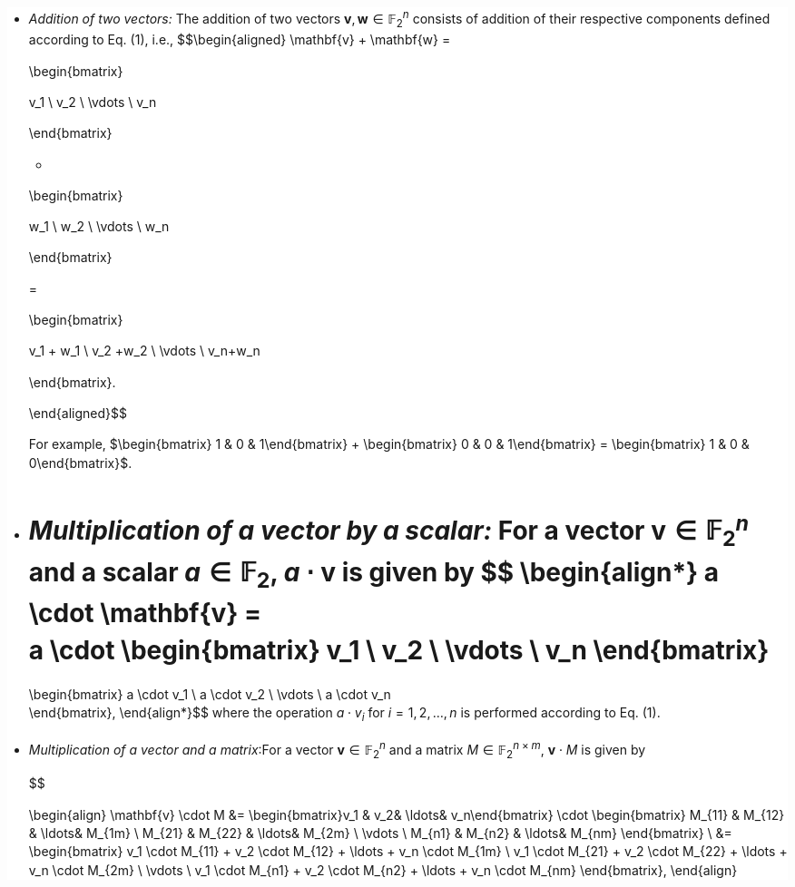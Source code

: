 -   *Addition of two vectors:* The addition of two vectors
    $\mathbf{v}, \mathbf{w} \in \mathbb{F}_2^n$ consists of addition of
    their respective components defined according to Eq. (1), i.e.,
    $$\begin{aligned}
    \mathbf{v} + \mathbf{w} = 
    
    \begin{bmatrix}
     
    v_1 \\ v_2 \\ \vdots  \\ v_n  
     
    \end{bmatrix}
     
    +
    \begin{bmatrix}
     
    w_1 \\ w_2 \\ \vdots  \\ w_n
     
    \end{bmatrix}
     
    =
     
    \begin{bmatrix}
     
    v_1 + w_1 \\ v_2 +w_2 \\ \vdots  \\ v_n+w_n
     
    \end{bmatrix}.
     
     \end{aligned}$$
     
      For example,
    $\begin{bmatrix} 1 & 0 & 1\end{bmatrix} + \begin{bmatrix} 0 & 0 & 1\end{bmatrix} = \begin{bmatrix} 1 & 0 & 0\end{bmatrix}$.

-   *Multiplication of a vector by a scalar:*
    For a vector $\mathbf{v} \in \mathbb{F}_2^n$ and a scalar $a \in \mathbb{F}_2$, $a \cdot \mathbf{v}$ is given by
    $$
    \begin{align*}
    a \cdot \mathbf{v} =  
    a \cdot
    \begin{bmatrix} 
    v_1 \\ v_2  \\ \vdots  \\ v_n
    \end{bmatrix} 
    =  
    \begin{bmatrix}
    a \cdot v_1 \\ a \cdot v_2 \\ \vdots  \\ a \cdot v_n    
    \end{bmatrix}, 
    \end{align*}$$
    where the operation $a \cdot v_i$ for $i = 1, 2, \ldots, n$ is performed according to Eq. (1).

-   *Multiplication of a vector and a matrix*:For a vector $\mathbf{v} \in  \mathbb{F}_2^n$ and a matrix $M \in \mathbb{F}_2^{n \times m}$, $\mathbf{v} \cdot M$ is given by

    $$

    \begin{align}
    \mathbf{v} \cdot M &= 
    \begin{bmatrix}v_1 & v_2& \ldots& v_n\end{bmatrix}
    \cdot \begin{bmatrix}
    M_{11} & M_{12} & \ldots& M_{1m} \\
    M_{21} & M_{22} & \ldots& M_{2m} \\
    \vdots \\
    M_{n1} & M_{n2} & \ldots& M_{nm}
    \end{bmatrix} \\
    &= \begin{bmatrix}
    v_1 \cdot M_{11} + v_2 \cdot M_{12} + \ldots + v_n \cdot M_{1m} \\
    v_1 \cdot M_{21} + v_2 \cdot M_{22} + \ldots + v_n \cdot M_{2m} \\
    \vdots \\
    v_1 \cdot M_{n1} + v_2 \cdot M_{n2} + \ldots +  v_n \cdot M_{nm}
    \end{bmatrix}, 
    \end{align}